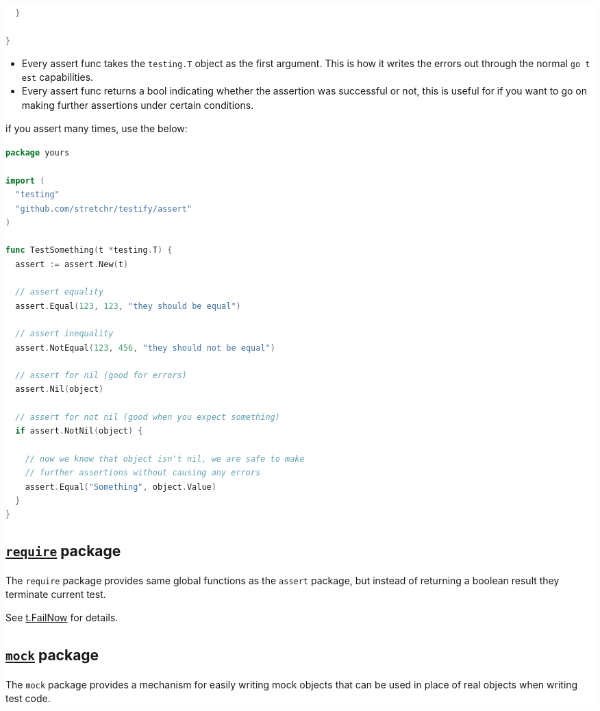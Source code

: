 ```go
  }

}
```

  * Every assert func takes the `testing.T` object as the first argument.  This is how it writes the errors out through the normal `go test` capabilities.
  * Every assert func returns a bool indicating whether the assertion was successful or not, this is useful for if you want to go on making further assertions under certain conditions.

if you assert many times, use the below:

```go
package yours

import (
  "testing"
  "github.com/stretchr/testify/assert"
)

func TestSomething(t *testing.T) {
  assert := assert.New(t)

  // assert equality
  assert.Equal(123, 123, "they should be equal")

  // assert inequality
  assert.NotEqual(123, 456, "they should not be equal")

  // assert for nil (good for errors)
  assert.Nil(object)

  // assert for not nil (good when you expect something)
  if assert.NotNil(object) {

    // now we know that object isn't nil, we are safe to make
    // further assertions without causing any errors
    assert.Equal("Something", object.Value)
  }
}
```

[`require`](http://godoc.org/github.com/stretchr/testify/require "API documentation") package
---------------------------------------------------------------------------------------------

The `require` package provides same global functions as the `assert` package, but instead of returning a boolean result they terminate current test.

See [t.FailNow](http://golang.org/pkg/testing/#T.FailNow) for details.

[`mock`](http://godoc.org/github.com/stretchr/testify/mock "API documentation") package
----------------------------------------------------------------------------------------

The `mock` package provides a mechanism for easily writing mock objects that can be used in place of real objects when writing test code.
